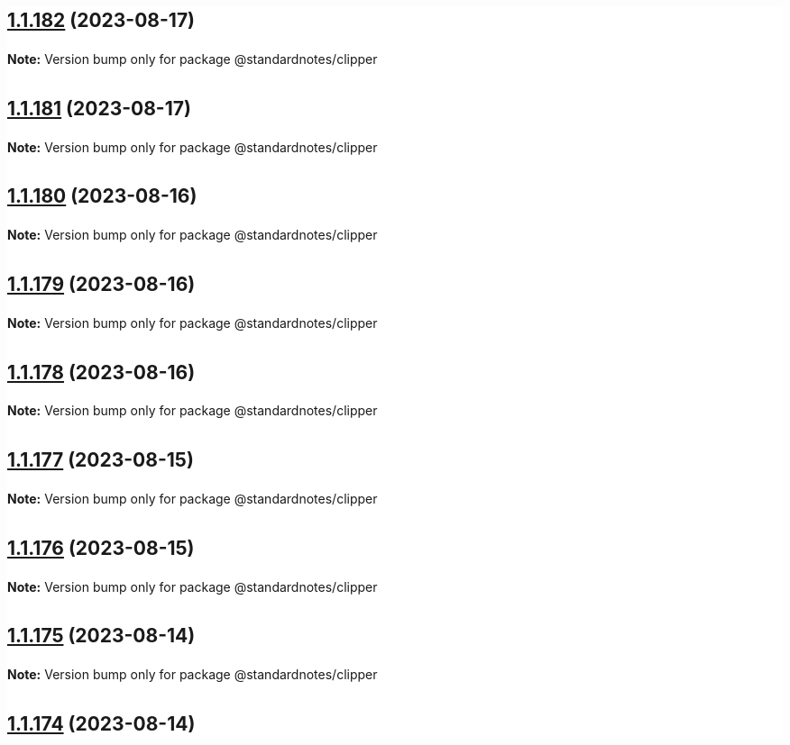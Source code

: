 ## [1.1.182](https://github.com/standardnotes/app/compare/@standardnotes/clipper@1.1.181...@standardnotes/clipper@1.1.182) (2023-08-17)

**Note:** Version bump only for package @standardnotes/clipper

## [1.1.181](https://github.com/standardnotes/app/compare/@standardnotes/clipper@1.1.180...@standardnotes/clipper@1.1.181) (2023-08-17)

**Note:** Version bump only for package @standardnotes/clipper

## [1.1.180](https://github.com/standardnotes/app/compare/@standardnotes/clipper@1.1.179...@standardnotes/clipper@1.1.180) (2023-08-16)

**Note:** Version bump only for package @standardnotes/clipper

## [1.1.179](https://github.com/standardnotes/app/compare/@standardnotes/clipper@1.1.178...@standardnotes/clipper@1.1.179) (2023-08-16)

**Note:** Version bump only for package @standardnotes/clipper

## [1.1.178](https://github.com/standardnotes/app/compare/@standardnotes/clipper@1.1.177...@standardnotes/clipper@1.1.178) (2023-08-16)

**Note:** Version bump only for package @standardnotes/clipper

## [1.1.177](https://github.com/standardnotes/app/compare/@standardnotes/clipper@1.1.176...@standardnotes/clipper@1.1.177) (2023-08-15)

**Note:** Version bump only for package @standardnotes/clipper

## [1.1.176](https://github.com/standardnotes/app/compare/@standardnotes/clipper@1.1.175...@standardnotes/clipper@1.1.176) (2023-08-15)

**Note:** Version bump only for package @standardnotes/clipper

## [1.1.175](https://github.com/standardnotes/app/compare/@standardnotes/clipper@1.1.174...@standardnotes/clipper@1.1.175) (2023-08-14)

**Note:** Version bump only for package @standardnotes/clipper

## [1.1.174](https://github.com/standardnotes/app/compare/@standardnotes/clipper@1.1.173...@standardnotes/clipper@1.1.174) (2023-08-14)
